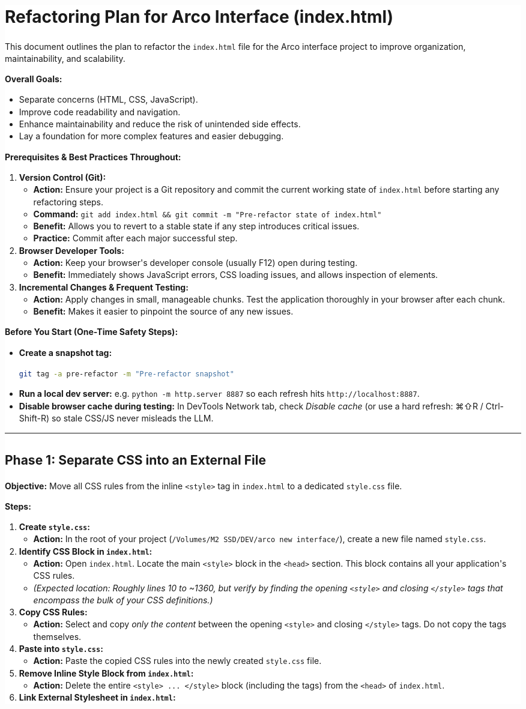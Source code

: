 # Refactoring Plan for Arco Interface (index.html)

This document outlines the plan to refactor the `index.html` file for the Arco interface project to improve organization, maintainability, and scalability.

**Overall Goals:**

*   Separate concerns (HTML, CSS, JavaScript).
*   Improve code readability and navigation.
*   Enhance maintainability and reduce the risk of unintended side effects.
*   Lay a foundation for more complex features and easier debugging.

**Prerequisites & Best Practices Throughout:**

1.  **Version Control (Git):**
    *   **Action:** Ensure your project is a Git repository and commit the current working state of `index.html` before starting any refactoring steps.
    *   **Command:** `git add index.html && git commit -m "Pre-refactor state of index.html"`
    *   **Benefit:** Allows you to revert to a stable state if any step introduces critical issues.
    *   **Practice:** Commit after each major successful step.
2.  **Browser Developer Tools:**
    *   **Action:** Keep your browser's developer console (usually F12) open during testing.
    *   **Benefit:** Immediately shows JavaScript errors, CSS loading issues, and allows inspection of elements.
3.  **Incremental Changes & Frequent Testing:**
    *   **Action:** Apply changes in small, manageable chunks. Test the application thoroughly in your browser after each chunk.
    *   **Benefit:** Makes it easier to pinpoint the source of any new issues.

**Before You Start (One-Time Safety Steps):**

*   **Create a snapshot tag:**
    ```bash
    git tag -a pre-refactor -m "Pre-refactor snapshot"
    ```
*   **Run a local dev server:** e.g. `python -m http.server 8887` so each refresh hits `http://localhost:8887`.
*   **Disable browser cache during testing:** In DevTools Network tab, check *Disable cache* (or use a hard refresh: ⌘⇧R / Ctrl-Shift-R) so stale CSS/JS never misleads the LLM.

---

## Phase 1: Separate CSS into an External File

**Objective:** Move all CSS rules from the inline `<style>` tag in `index.html` to a dedicated `style.css` file.

**Steps:**

1.  **Create `style.css`:**
    *   **Action:** In the root of your project (`/Volumes/M2 SSD/DEV/arco new interface/`), create a new file named `style.css`.
2.  **Identify CSS Block in `index.html`:**
    *   **Action:** Open `index.html`. Locate the main `<style>` block in the `<head>` section. This block contains all your application's CSS rules.
    *   *(Expected location: Roughly lines 10 to ~1360, but verify by finding the opening `<style>` and closing `</style>` tags that encompass the bulk of your CSS definitions.)*
3.  **Copy CSS Rules:**
    *   **Action:** Select and copy *only the content* between the opening `<style>` and closing `</style>` tags. Do not copy the tags themselves.
4.  **Paste into `style.css`:**
    *   **Action:** Paste the copied CSS rules into the newly created `style.css` file.
5.  **Remove Inline Style Block from `index.html`:**
    *   **Action:** Delete the entire `<style> ... </style>` block (including the tags) from the `<head>` of `index.html`.
6.  **Link External Stylesheet in `index.html`:**